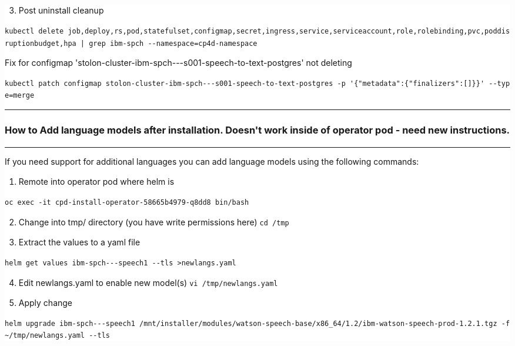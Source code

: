 3.  Post uninstall cleanup
```
kubectl delete job,deploy,rs,pod,statefulset,configmap,secret,ingress,service,serviceaccount,role,rolebinding,pvc,poddisruptionbudget,hpa | grep ibm-spch --namespace=cp4d-namespace
```

Fix for configmap 'stolon-cluster-ibm-spch---s001-speech-to-text-postgres' not deleting

```
kubectl patch configmap stolon-cluster-ibm-spch---s001-speech-to-text-postgres -p '{"metadata":{"finalizers":[]}}' --type=merge
```

_________________________________________________________

### How to Add language models after installation. Doesn't work inside of operator pod - need new instructions. 
_________________________________________________________

If you need support for additional languages you can add language models using the following commands:  

1.  Remote into operator pod where helm is
```
oc exec -it cpd-install-operator-58665b4979-q8dd8 bin/bash
```

2.  Change into tmp/ directory (you have write permissions here)
`cd /tmp`

3.  Extract the values to a yaml file
```
helm get values ibm-spch---speech1 --tls >newlangs.yaml
```

4.  Edit newlangs.yaml to enable new model(s) 
`vi /tmp/newlangs.yaml`

5.  Apply change
```
helm upgrade ibm-spch---speech1 /mnt/installer/modules/watson-speech-base/x86_64/1.2/ibm-watson-speech-prod-1.2.1.tgz -f ~/tmp/newlangs.yaml --tls
```





